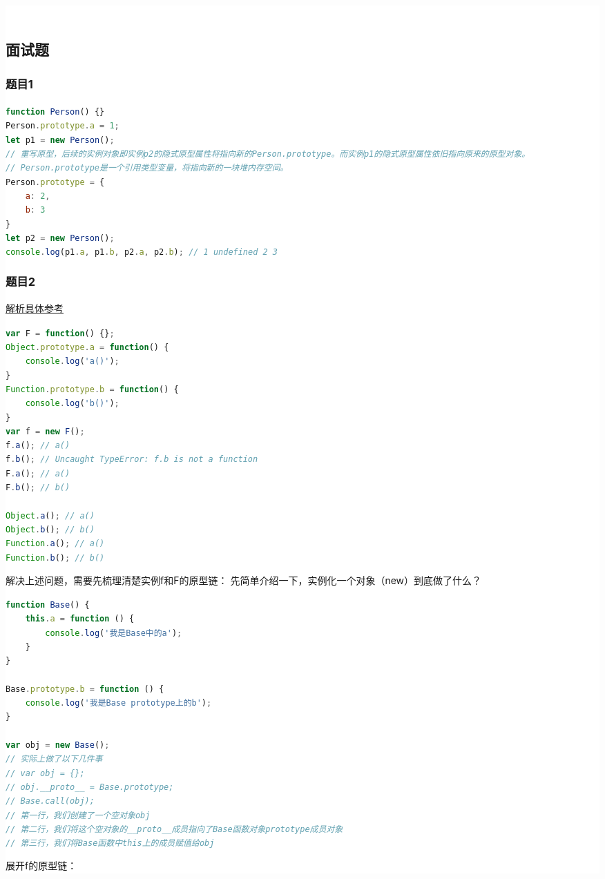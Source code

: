<img :src="$withBase('/js/prototype7.png')" alt="">

## 面试题
### 题目1
```js
function Person() {}
Person.prototype.a = 1;
let p1 = new Person();
// 重写原型，后续的实例对象即实例p2的隐式原型属性将指向新的Person.prototype。而实例p1的隐式原型属性依旧指向原来的原型对象。
// Person.prototype是一个引用类型变量，将指向新的一块堆内存空间。
Person.prototype = {
    a: 2,
    b: 3
}
let p2 = new Person();
console.log(p1.a, p1.b, p2.a, p2.b); // 1 undefined 2 3
```
### 题目2
[解析具体参考](https://www.lagou.com/lgeduarticle/20040.html)
```js
var F = function() {};
Object.prototype.a = function() {
    console.log('a()');
}
Function.prototype.b = function() {
    console.log('b()');
}
var f = new F();
f.a(); // a()
f.b(); // Uncaught TypeError: f.b is not a function
F.a(); // a()
F.b(); // b()

Object.a(); // a()
Object.b(); // b()
Function.a(); // a()
Function.b(); // b()
```
解决上述问题，需要先梳理清楚实例f和F的原型链：
先简单介绍一下，实例化一个对象（new）到底做了什么？
```js
function Base() {
    this.a = function () {
        console.log('我是Base中的a');
    }
}

Base.prototype.b = function () {
    console.log('我是Base prototype上的b');
}

var obj = new Base();
// 实际上做了以下几件事
// var obj = {};
// obj.__proto__ = Base.prototype;
// Base.call(obj);
// 第一行，我们创建了一个空对象obj
// 第二行，我们将这个空对象的__proto__成员指向了Base函数对象prototype成员对象
// 第三行，我们将Base函数中this上的成员赋值给obj
```
展开f的原型链：
```js
```